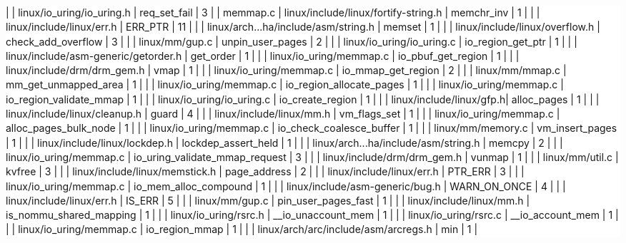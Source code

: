 | | linux/io_uring/io_uring.h | req_set_fail | 3 |
| memmap.c | linux/include/linux/fortify-string.h | memchr_inv | 1 |
| | linux/include/linux/err.h | ERR_PTR | 11 |
| | linux/arch...ha/include/asm/string.h | memset | 1 |
| | linux/include/linux/overflow.h | check_add_overflow | 3 |
| | linux/mm/gup.c | unpin_user_pages | 2 |
| | linux/io_uring/io_uring.c | io_region_get_ptr | 1 |
| | linux/include/asm-generic/getorder.h | get_order | 1 |
| | linux/io_uring/memmap.c | io_pbuf_get_region | 1 |
| | linux/include/drm/drm_gem.h | vmap | 1 |
| | linux/io_uring/memmap.c | io_mmap_get_region | 2 |
| | linux/mm/mmap.c | mm_get_unmapped_area | 1 |
| | linux/io_uring/memmap.c | io_region_allocate_pages | 1 |
| | linux/io_uring/memmap.c | io_region_validate_mmap | 1 |
| | linux/io_uring/io_uring.c | io_create_region | 1 |
| | linux/include/linux/gfp.h| alloc_pages | 1 |
| | linux/include/linux/cleanup.h | guard | 4 |
| | linux/include/linux/mm.h | vm_flags_set | 1 |
| | linux/io_uring/memmap.c | alloc_pages_bulk_node | 1 |
| | linux/io_uring/memmap.c | io_check_coalesce_buffer | 1 |
| | linux/mm/memory.c | vm_insert_pages | 1 |
| | linux/include/linux/lockdep.h | lockdep_assert_held | 1 |
| | linux/arch...ha/include/asm/string.h | memcpy | 2 |
| | linux/io_uring/memmap.c | io_uring_validate_mmap_request | 3 |
| | linux/include/drm/drm_gem.h | vunmap | 1 |
| | linux/mm/util.c | kvfree | 3 |
| | linux/include/linux/memstick.h | page_address | 2 |
| | linux/include/linux/err.h | PTR_ERR | 3 |
| | linux/io_uring/memmap.c | io_mem_alloc_compound | 1 |
| | linux/include/asm-generic/bug.h | WARN_ON_ONCE | 4 |
| | linux/include/linux/err.h | IS_ERR | 5 |
| | linux/mm/gup.c | pin_user_pages_fast | 1 |
| | linux/include/linux/mm.h | is_nommu_shared_mapping | 1 |
| | linux/io_uring/rsrc.h | __io_unaccount_mem | 1 |
| | linux/io_uring/rsrc.c | __io_account_mem | 1 |
| | linux/io_uring/memmap.c | io_region_mmap | 1 |
| | linux/arch/arc/include/asm/arcregs.h | min | 1 |